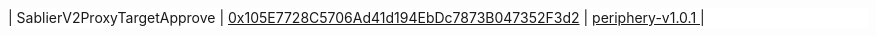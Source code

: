 | SablierV2ProxyTargetApprove | [0x105E7728C5706Ad41d194EbDc7873B047352F3d2](https://sepolia.etherscan.io/address/0x105E7728C5706Ad41d194EbDc7873B047352F3d2) | [periphery-v1.0.1 ](https://github.com/sablier-labs/v2-deployments/tree/main/periphery/v1.0.1) |
